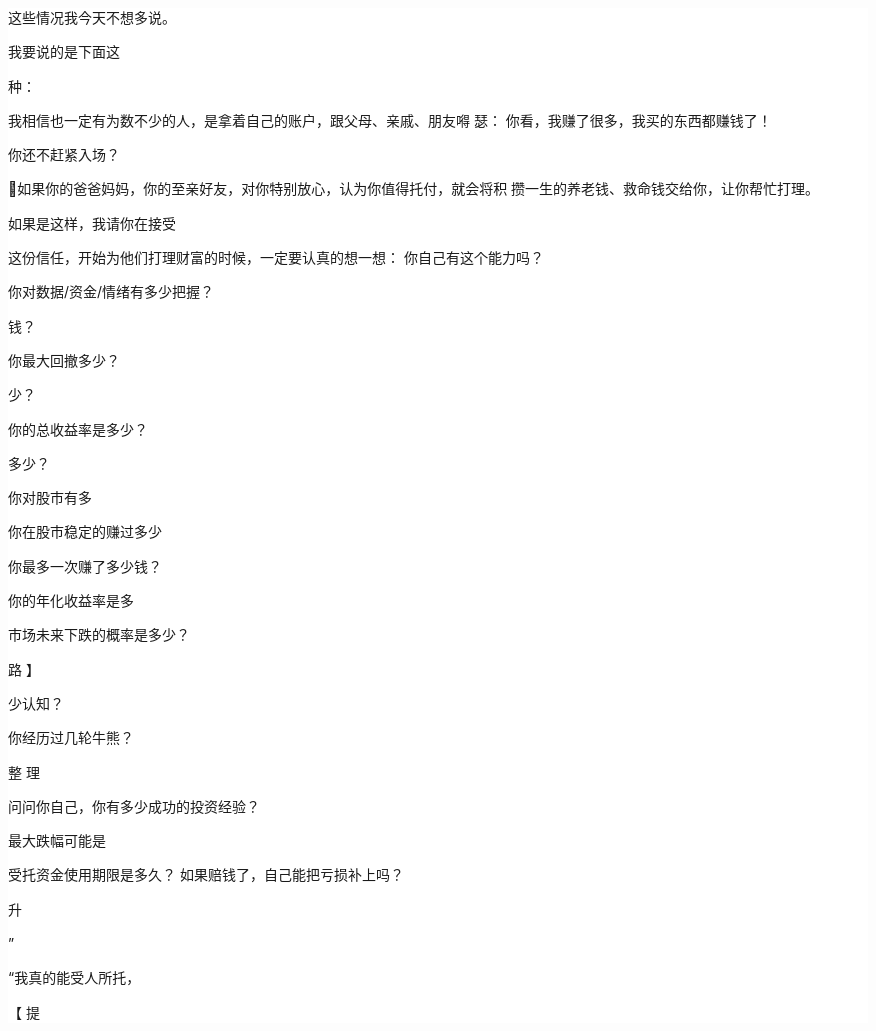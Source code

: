 这些情况我今天不想多说。

我要说的是下面这

种：

我相信也一定有为数不少的人，是拿着自己的账户，跟父母、亲戚、朋友嘚
瑟： 你看，我赚了很多，我买的东西都赚钱了！

你还不赶紧入场？

如果你的爸爸妈妈，你的至亲好友，对你特别放心，认为你值得托付，就会将积
攒一生的养老钱、救命钱交给你，让你帮忙打理。

如果是这样，我请你在接受

这份信任，开始为他们打理财富的时候，一定要认真的想一想：
你自己有这个能力吗？

你对数据/资金/情绪有多少把握？

钱？

你最大回撤多少？

少？

你的总收益率是多少？

多少？

你对股市有多

你在股市稳定的赚过多少

你最多一次赚了多少钱？

你的年化收益率是多

市场未来下跌的概率是多少？

路
】

少认知？

你经历过几轮牛熊？

整
理

问问你自己，你有多少成功的投资经验？

最大跌幅可能是

受托资金使用期限是多久？ 如果赔钱了，自己能把亏损补上吗？

升

”

“我真的能受人所托，

【
提
